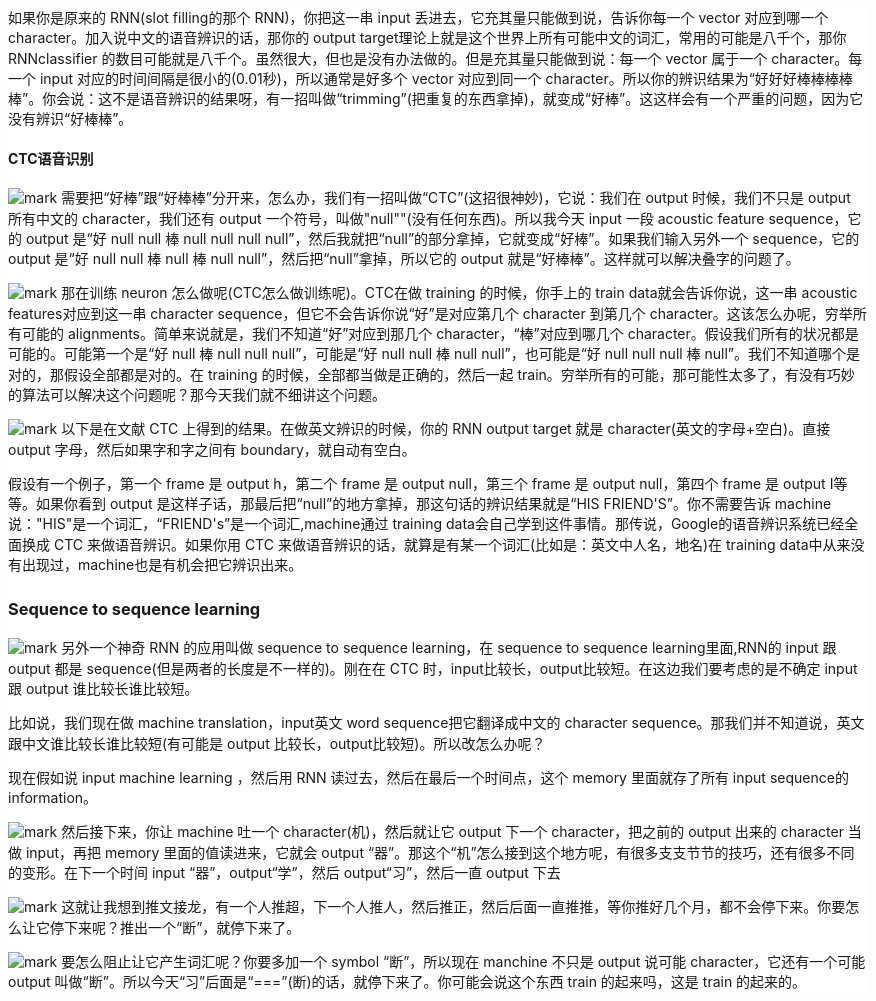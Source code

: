 如果你是原来的 RNN(slot filling的那个 RNN)，你把这一串 input 丢进去，它充其量只能做到说，告诉你每一个 vector 对应到哪一个 character。加入说中文的语音辨识的话，那你的 output target理论上就是这个世界上所有可能中文的词汇，常用的可能是八千个，那你 RNNclassifier 的数目可能就是八千个。虽然很大，但也是没有办法做的。但是充其量只能做到说：每一个 vector 属于一个 character。每一个 input 对应的时间间隔是很小的(0.01秒)，所以通常是好多个 vector 对应到同一个 character。所以你的辨识结果为“好好好棒棒棒棒棒”。你会说：这不是语音辨识的结果呀，有一招叫做“trimming”(把重复的东西拿掉)，就变成“好棒”。这这样会有一个严重的问题，因为它没有辨识“好棒棒”。

#### CTC语音识别

![mark](http://images.iterate.site/blog/image/20190818/kLMXoOpWnSJo.png?imageslim)
需要把“好棒”跟“好棒棒”分开来，怎么办，我们有一招叫做“CTC”(这招很神妙)，它说：我们在 output 时候，我们不只是 output 所有中文的 character，我们还有 output 一个符号，叫做"null""(没有任何东西)。所以我今天 input 一段 acoustic feature sequence，它的 output 是“好 null null 棒 null null null null”，然后我就把“null”的部分拿掉，它就变成“好棒”。如果我们输入另外一个 sequence，它的 output 是“好 null null 棒 null 棒 null null”，然后把“null”拿掉，所以它的 output 就是“好棒棒”。这样就可以解决叠字的问题了。



![mark](http://images.iterate.site/blog/image/20190818/rUOeAul1rokJ.png?imageslim)
那在训练 neuron 怎么做呢(CTC怎么做训练呢)。CTC在做 training 的时候，你手上的 train data就会告诉你说，这一串 acoustic features对应到这一串 character sequence，但它不会告诉你说“好”是对应第几个 character 到第几个 character。这该怎么办呢，穷举所有可能的 alignments。简单来说就是，我们不知道“好”对应到那几个 character，“棒”对应到哪几个 character。假设我们所有的状况都是可能的。可能第一个是“好 null 棒 null null null”，可能是“好 null null 棒 null null”，也可能是“好 null null null 棒 null”。我们不知道哪个是对的，那假设全部都是对的。在 training 的时候，全部都当做是正确的，然后一起 train。穷举所有的可能，那可能性太多了，有没有巧妙的算法可以解决这个问题呢？那今天我们就不细讲这个问题。

![mark](http://images.iterate.site/blog/image/20190818/dxufFbLbEpsV.png?imageslim)
以下是在文献 CTC 上得到的结果。在做英文辨识的时候，你的 RNN output target 就是 character(英文的字母+空白)。直接 output 字母，然后如果字和字之间有 boundary，就自动有空白。

假设有一个例子，第一个 frame 是 output h，第二个 frame 是 output null，第三个 frame 是 output null，第四个 frame 是 output I等等。如果你看到 output 是这样子话，那最后把“null”的地方拿掉，那这句话的辨识结果就是“HIS FRIEND'S”。你不需要告诉 machine 说："HIS"是一个词汇，“FRIEND's”是一个词汇,machine通过 training data会自己学到这件事情。那传说，Google的语音辨识系统已经全面换成 CTC 来做语音辨识。如果你用 CTC 来做语音辨识的话，就算是有某一个词汇(比如是：英文中人名，地名)在 training data中从来没有出现过，machine也是有机会把它辨识出来。

### Sequence to sequence learning

![mark](http://images.iterate.site/blog/image/20190818/6FIBv7qml22E.png?imageslim)
另外一个神奇 RNN 的应用叫做 sequence to sequence learning，在 sequence to sequence learning里面,RNN的 input 跟 output 都是 sequence(但是两者的长度是不一样的)。刚在在 CTC 时，input比较长，output比较短。在这边我们要考虑的是不确定 input 跟 output 谁比较长谁比较短。

比如说，我们现在做 machine translation，input英文 word sequence把它翻译成中文的 character sequence。那我们并不知道说，英文跟中文谁比较长谁比较短(有可能是 output 比较长，output比较短)。所以改怎么办呢？

现在假如说 input machine learning ，然后用 RNN 读过去，然后在最后一个时间点，这个 memory 里面就存了所有 input sequence的 information。

![mark](http://images.iterate.site/blog/image/20190818/nIdCzcMczdlN.png?imageslim)
然后接下来，你让 machine 吐一个 character(机)，然后就让它 output 下一个 character，把之前的 output 出来的 character 当做 input，再把 memory 里面的值读进来，它就会 output “器”。那这个“机”怎么接到这个地方呢，有很多支支节节的技巧，还有很多不同的变形。在下一个时间 input “器”，output“学”，然后 output“习”，然后一直 output 下去

![mark](http://images.iterate.site/blog/image/20190818/5Ld4ltieSukJ.png?imageslim)
这就让我想到推文接龙，有一个人推超，下一个人推人，然后推正，然后后面一直推推，等你推好几个月，都不会停下来。你要怎么让它停下来呢？推出一个“断”，就停下来了。



![mark](http://images.iterate.site/blog/image/20190818/SqWk4qta5JVt.png?imageslim)
要怎么阻止让它产生词汇呢？你要多加一个 symbol “断”，所以现在 manchine 不只是 output 说可能 character，它还有一个可能 output 叫做“断”。所以今天“习”后面是“===”(断)的话，就停下来了。你可能会说这个东西 train 的起来吗，这是 train 的起来的。
